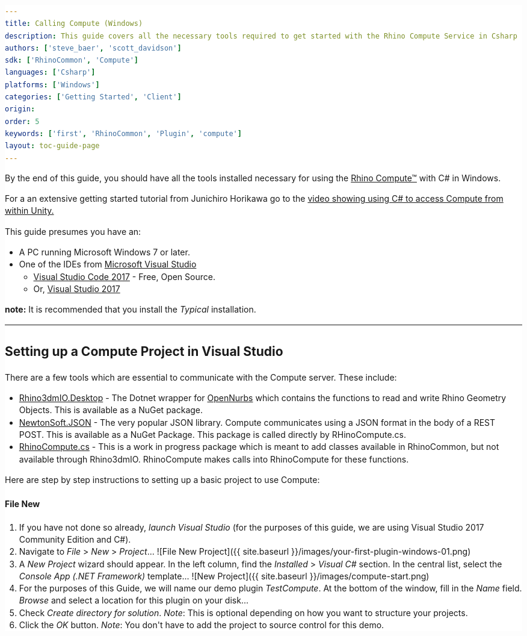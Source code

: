 ```yaml
---
title: Calling Compute (Windows)
description: This guide covers all the necessary tools required to get started with the Rhino Compute Service in Csharp
authors: ['steve_baer', 'scott_davidson']
sdk: ['RhinoCommon', 'Compute']
languages: ['Csharp']
platforms: ['Windows']
categories: ['Getting Started', 'Client']
origin:
order: 5
keywords: ['first', 'RhinoCommon', 'Plugin', 'compute']
layout: toc-guide-page
---
```



By the end of this guide, you should have all the tools installed necessary for using the [Rhino Compute&trade;](https://www.rhino3d.com/compute) with C# in Windows.

For a an extensive getting started tutorial from Junichiro Horikawa go to the [video showing using C# to access Compute from within Unity.](https://youtu.be/zUbm83ynn0Q)

This guide presumes you have an:

- A PC running Microsoft Windows 7 or later.
- One of the IDEs from [Microsoft Visual Studio](https://visualstudio.microsoft.com/)
  - [Visual Studio Code 2017](https://code.visualstudio.com/?wt.mc_id=DX_841432) - Free, Open Source.
  - Or, [Visual Studio 2017](https://visualstudio.microsoft.com/vs/whatsnew/)

**note:** It is recommended that you install the *Typical* installation.

---

## Setting up a Compute Project in Visual Studio

There are a few tools which are essential to communicate with the Compute server. These include:

- [Rhino3dmIO.Desktop](https://www.nuget.org/packages/Rhino3dmIO.Desktop) -  The Dotnet wrapper for [OpenNurbs](https://developer.rhino3d.com/guides/opennurbs/) which contains the functions to read and write Rhino Geometry Objects. This is available as a NuGet package.
- [NewtonSoft.JSON](https://www.nuget.org/packages/Newtonsoft.Json/) - The very popular JSON library.  Compute communicates using a JSON format in the body of a REST POST. This is available as a NuGet Package. This package is called directly by RHinoCompute.cs.
- [RhinoCompute.cs](https://compute.rhino3d.com/sdk/csharp) - This is a work in progress package which is meant to add classes available in RhinoCommon, but not available through Rhino3dmIO. RhinoCompute makes calls into RhinoCompute for these functions.

Here are step by step instructions to setting up a basic project to use Compute:

#### File New

1. If you have not done so already, *launch Visual Studio* (for the purposes of this guide, we are using Visual Studio 2017 Community Edition and C#).
1. Navigate to *File* > *New* > *Project*...
![File New Project]({{ site.baseurl }}/images/your-first-plugin-windows-01.png)
1. A *New Project* wizard should appear.  In the left column, find the *Installed* > *Visual C#* section.  In the central list, select the *Console App (.NET Framework)* template...
![New Project]({{ site.baseurl }}/images/compute-start.png)
1. For the purposes of this Guide, we will name our demo plugin *TestCompute*.  At the bottom of the window, fill in the *Name* field.  *Browse* and select a location for this plugin on your disk...
1. Check *Create directory for solution*.  *Note*: This is optional depending on how you want to structure your projects.
1. Click the *OK* button.  *Note*: You don't have to add the project to source control for this demo.

[^1]: Visual Studio Code is Microsoft's cross-platform source code editor for Windows, Linux, and macOS.  At the time of this writing, Visual Studio code does not yet support the features required to author RhinoCommon plugins.
[^2]: Visual Studio Online is Microsoft's online counterpart to the desktop edition of Visual Studio (referred to as Visual Studio "proper" above).  We have not tested using Visual Studio Online to debug RhinoCommon plugins as having a copy of Rhino running would prove logistically difficult.
[^3]: Visual Studio "proper" is the desktop version of Visual Studio...we are only attaching the "proper" epithet to distinguish it from the Visual Studio Code and Visual Studio Online.  In subsequent guides this will be referred to as simply "Visual Studio."
[^4]: Visual Studio Express for Windows *Desktop* (also named "Express for Desktop" on some pages) offers a development platform that has a less strict licensing agreement policy than the Community edition. Please refer to the EULA for complete details, available during installation. In this edition, debugging of Rhino can be started, but the location of the Rhino executable (rhino.exe), usually available in the Project property page, in the Debug tab, cannot be changed in the UI. After Wizard completion, the location of the Rhino executable can only be edited in the XML of the resulting *.csproj* file, in the main folder of the solution.